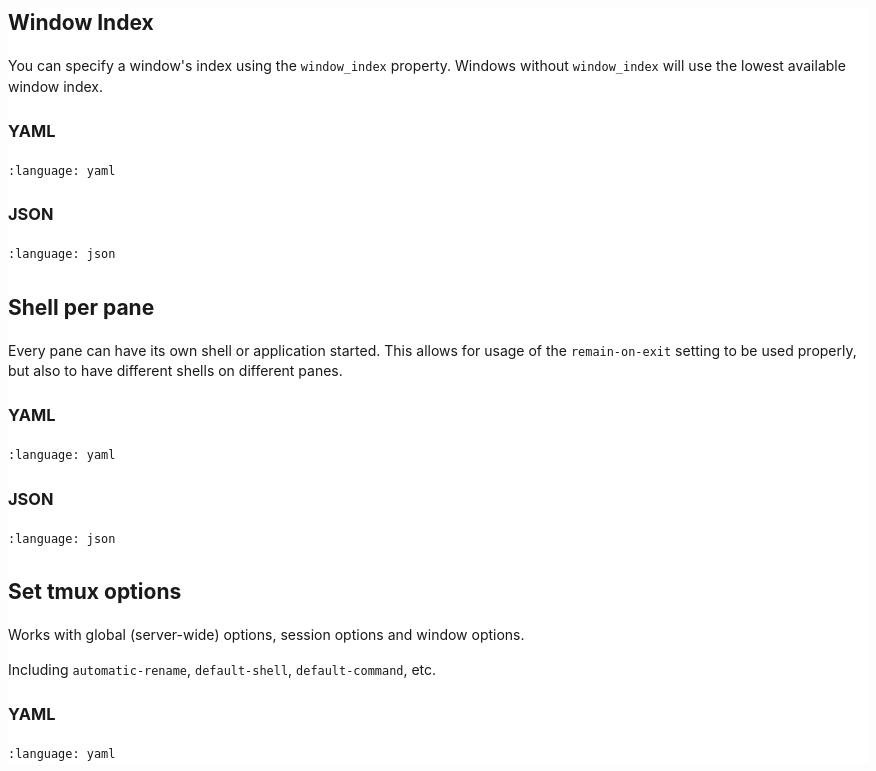 ## Window Index

You can specify a window's index using the `window_index` property. Windows
without `window_index` will use the lowest available window index.

### YAML

```{literalinclude} ../examples/window-index.yaml
:language: yaml

```

### JSON

```{literalinclude} ../examples/window-index.json
:language: json

```

## Shell per pane

Every pane can have its own shell or application started. This allows for usage
of the ``remain-on-exit`` setting to be used properly, but also to have
different shells on different panes.

### YAML

```{literalinclude} ../examples/pane-shell.yaml
:language: yaml

```

### JSON

```{literalinclude} ../examples/pane-shell.json
:language: json

```

## Set tmux options

Works with global (server-wide) options, session options
and window options.

Including `automatic-rename`, `default-shell`,
`default-command`, etc.

### YAML

```{literalinclude} ../examples/options.yaml
:language: yaml

```
